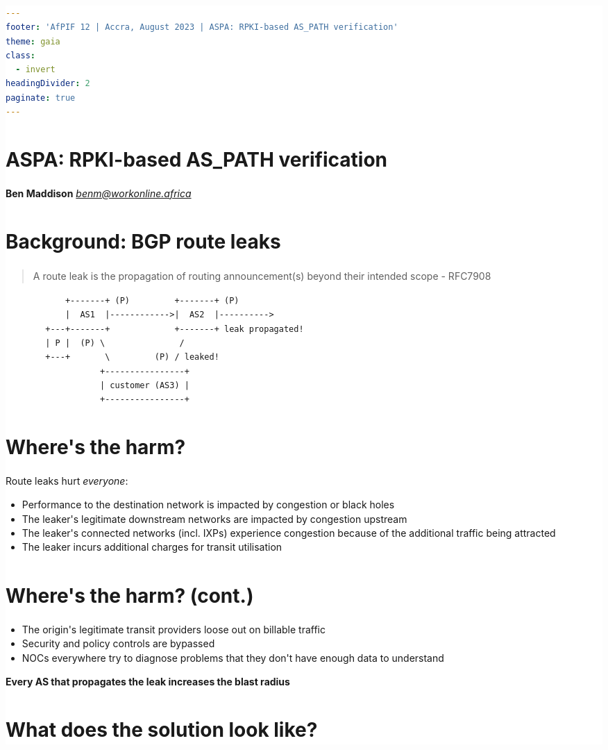 ```yaml
---
footer: 'AfPIF 12 | Accra, August 2023 | ASPA: RPKI-based AS_PATH verification'
theme: gaia
class:
  - invert
headingDivider: 2
paginate: true
---
```


# ASPA: RPKI-based AS_PATH verification

**Ben Maddison**
[*benm@workonline.africa*](mailto:benm@workonline.africa)

# Background: BGP route leaks

> A route leak is the propagation of routing announcement(s) beyond their intended scope - RFC7908

```
            +-------+ (P)         +-------+ (P)
            |  AS1  |------------>|  AS2  |---------->
        +---+-------+             +-------+ leak propagated!
        | P |  (P) \               /        
        +---+       \         (P) / leaked!
                   +----------------+
                   | customer (AS3) |
                   +----------------+
```

# Where's the harm?

Route leaks hurt *everyone*:

- Performance to the destination network is impacted by congestion or black holes
- The leaker's legitimate downstream networks are impacted by congestion upstream
- The leaker's connected networks (incl. IXPs) experience congestion because of the additional traffic being attracted
- The leaker incurs additional charges for transit utilisation

# Where's the harm? (cont.)

- The origin's legitimate transit providers loose out on billable traffic
- Security and policy controls are bypassed
- NOCs everywhere try to diagnose problems that they don't have enough data to understand

**Every AS that propagates the leak increases the blast radius**

# What does the solution look like?
